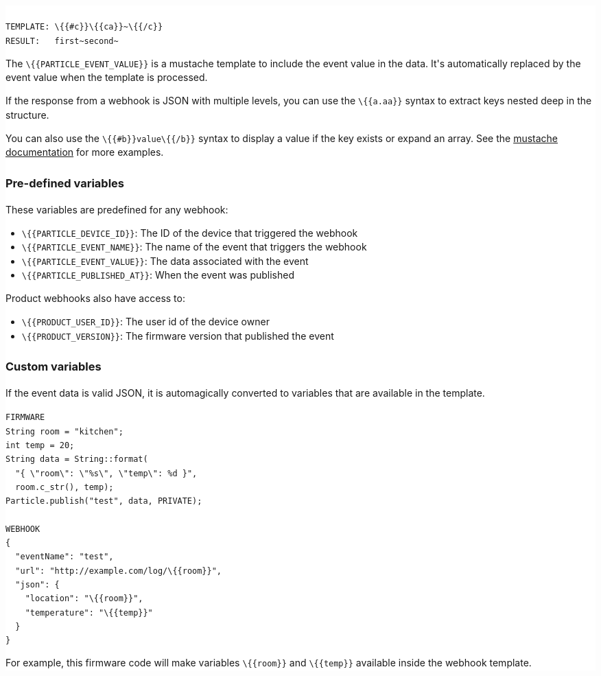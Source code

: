 ```

TEMPLATE: \{{#c}}\{{ca}}~\{{/c}}
RESULT:   first~second~
```

The `\{{PARTICLE_EVENT_VALUE}}` is a mustache template to include the event value in the data. It's automatically replaced by the event value when the template is processed.

If the response from a webhook is JSON with multiple levels, you can use the `\{{a.aa}}` syntax to extract keys nested deep in the structure.

You can also use the `\{{#b}}value\{{/b}}` syntax to display a value if the key exists or expand an array. See the [mustache documentation](http://mustache.github.io/mustache.5.html) for more examples.

### Pre-defined variables

These variables are predefined for any webhook:

- `\{{PARTICLE_DEVICE_ID}}`: The ID of the device that triggered the webhook
- `\{{PARTICLE_EVENT_NAME}}`: The name of the event that triggers the webhook
- `\{{PARTICLE_EVENT_VALUE}}`: The data associated with the event
- `\{{PARTICLE_PUBLISHED_AT}}`: When the event was published

Product webhooks also have access to:

- `\{{PRODUCT_USER_ID}}`: The user id of the device owner
- `\{{PRODUCT_VERSION}}`: The firmware version that published the event

### Custom variables

If the event data is valid JSON, it is automagically converted to variables that are available in the template.

```
FIRMWARE
String room = "kitchen";
int temp = 20;
String data = String::format(
  "{ \"room\": \"%s\", \"temp\": %d }",
  room.c_str(), temp);
Particle.publish("test", data, PRIVATE);

WEBHOOK
{
  "eventName": "test",
  "url": "http://example.com/log/\{{room}}",
  "json": {
    "location": "\{{room}}",
    "temperature": "\{{temp}}"
  }
}
```

For example, this firmware code will make variables `\{{room}}` and `\{{temp}}` available inside the webhook template.
